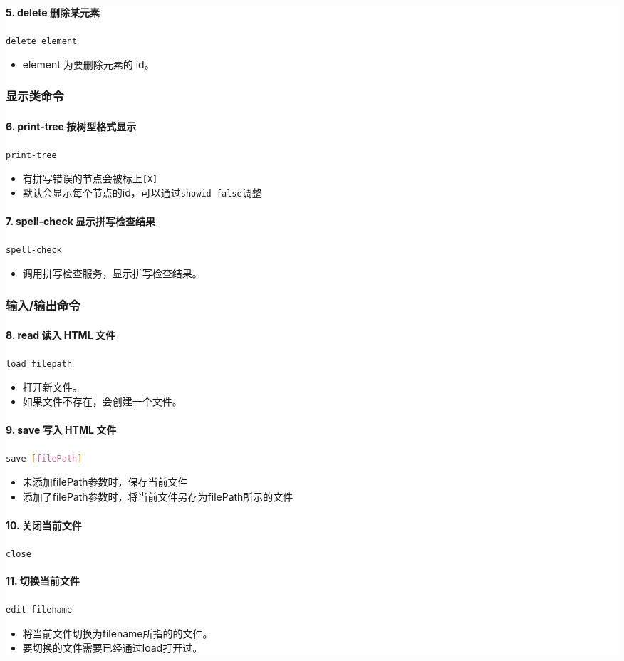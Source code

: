 #### 5. delete 删除某元素

```bash
delete element
```

- element 为要删除元素的 id。

### 显示类命令

#### 6. print-tree 按树型格式显示

```
print-tree
```
- 有拼写错误的节点会被标上`[X]`
- 默认会显示每个节点的id，可以通过`showid false`调整

#### 7. spell-check 显示拼写检查结果

```
spell-check
```

- 调用拼写检查服务，显示拼写检查结果。

### 输入/输出命令

#### 8. read 读入 HTML 文件

```bash
load filepath
```
- 打开新文件。
- 如果文件不存在，会创建一个文件。

#### 9. save 写入 HTML 文件

```bash
save [filePath]
```

- 未添加filePath参数时，保存当前文件
- 添加了filePath参数时，将当前文件另存为filePath所示的文件

#### 10. 关闭当前文件

```bash
close
```

#### 11. 切换当前文件

``` bash
edit filename
```
- 将当前文件切换为filename所指的的文件。
- 要切换的文件需要已经通过load打开过。
